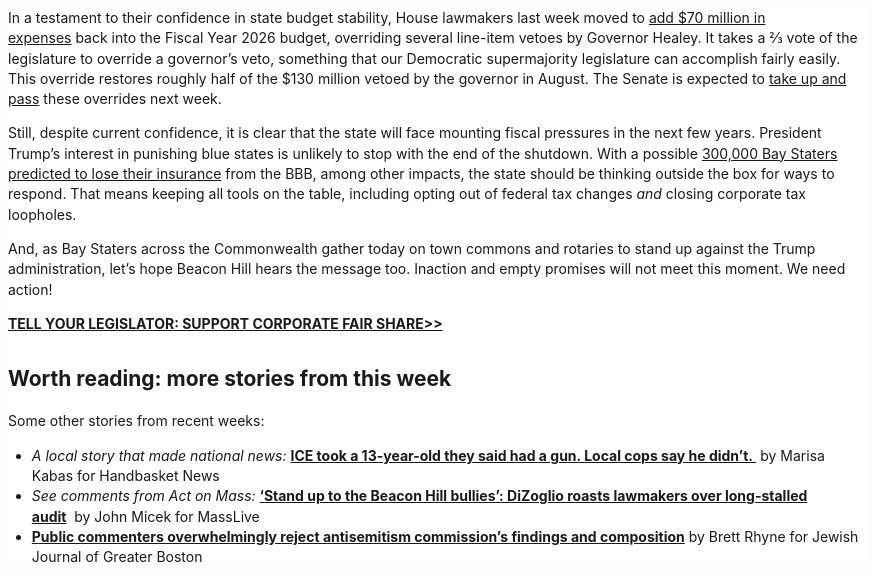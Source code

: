 In a testament to their confidence in state budget stability, House lawmakers last week moved to [add $70 million in expenses](https://click.everyaction.com/k/117503098/576713714/-969426484?utm_medium=&nvep=ew0KICAiVGVuYW50VXJpIjogIm5ncHZhbjovL3Zhbi9FQS9FQTAwNy8xLzkwMTUxIiwNCiAgIkRpc3RyaWJ1dGlvblVuaXF1ZUlkIjogIjdmN2Q5ZjdlLTFhYWMtZjAxMS04ZTYxLTYwNDViZGVkOGJhNCIsDQogICJFbWFpbEFkZHJlc3MiOiAic2NvdGlhLmhpbGxlQGdtYWlsLmNvbSINCn0%3D&hmac=uP9zD6RsYZVWAY80L3XQj8H0m2UARt7j3VK-A6MLSMo=&emci=f4b5e5a2-7cab-f011-8e61-6045bded8ba4&emdi=7f7d9f7e-1aac-f011-8e61-6045bded8ba4&ceid=15186377) back into the Fiscal Year 2026 budget, overriding several line-item vetoes by Governor Healey. It takes a ⅔ vote of the legislature to override a governor’s veto, something that our Democratic supermajority legislature can accomplish fairly easily. This override restores roughly half of the $130 million vetoed by the governor in August. The Senate is expected to [take up and pass](https://click.everyaction.com/k/117503100/576713715/-603389685?utm_medium=&nvep=ew0KICAiVGVuYW50VXJpIjogIm5ncHZhbjovL3Zhbi9FQS9FQTAwNy8xLzkwMTUxIiwNCiAgIkRpc3RyaWJ1dGlvblVuaXF1ZUlkIjogIjdmN2Q5ZjdlLTFhYWMtZjAxMS04ZTYxLTYwNDViZGVkOGJhNCIsDQogICJFbWFpbEFkZHJlc3MiOiAic2NvdGlhLmhpbGxlQGdtYWlsLmNvbSINCn0%3D&hmac=uP9zD6RsYZVWAY80L3XQj8H0m2UARt7j3VK-A6MLSMo=&emci=f4b5e5a2-7cab-f011-8e61-6045bded8ba4&emdi=7f7d9f7e-1aac-f011-8e61-6045bded8ba4&ceid=15186377) these overrides next week.  

Still, despite current confidence, it is clear that the state will face mounting fiscal pressures in the next few years. President Trump’s interest in punishing blue states is unlikely to stop with the end of the shutdown. With a possible [300,000 Bay Staters predicted to lose their insurance](https://click.everyaction.com/k/117503101/576713716/1404442040?utm_medium=&nvep=ew0KICAiVGVuYW50VXJpIjogIm5ncHZhbjovL3Zhbi9FQS9FQTAwNy8xLzkwMTUxIiwNCiAgIkRpc3RyaWJ1dGlvblVuaXF1ZUlkIjogIjdmN2Q5ZjdlLTFhYWMtZjAxMS04ZTYxLTYwNDViZGVkOGJhNCIsDQogICJFbWFpbEFkZHJlc3MiOiAic2NvdGlhLmhpbGxlQGdtYWlsLmNvbSINCn0%3D&hmac=uP9zD6RsYZVWAY80L3XQj8H0m2UARt7j3VK-A6MLSMo=&emci=f4b5e5a2-7cab-f011-8e61-6045bded8ba4&emdi=7f7d9f7e-1aac-f011-8e61-6045bded8ba4&ceid=15186377) from the BBB, among other impacts, the state should be thinking outside the box for ways to respond. That means keeping all tools on the table, including opting out of federal tax changes *and* closing corporate tax loopholes.

And, as Bay Staters across the Commonwealth gather today on town commons and rotaries to stand up against the Trump administration, let’s hope Beacon Hill hears the message too. Inaction and empty promises will not meet this moment. We need action!

**[TELL YOUR LEGISLATOR: SUPPORT CORPORATE FAIR SHARE>>](https://click.everyaction.com/k/117503102/576713717/173782846?utm_medium=&nvep=ew0KICAiVGVuYW50VXJpIjogIm5ncHZhbjovL3Zhbi9FQS9FQTAwNy8xLzkwMTUxIiwNCiAgIkRpc3RyaWJ1dGlvblVuaXF1ZUlkIjogIjdmN2Q5ZjdlLTFhYWMtZjAxMS04ZTYxLTYwNDViZGVkOGJhNCIsDQogICJFbWFpbEFkZHJlc3MiOiAic2NvdGlhLmhpbGxlQGdtYWlsLmNvbSINCn0%3D&hmac=uP9zD6RsYZVWAY80L3XQj8H0m2UARt7j3VK-A6MLSMo=&emci=f4b5e5a2-7cab-f011-8e61-6045bded8ba4&emdi=7f7d9f7e-1aac-f011-8e61-6045bded8ba4&ceid=15186377)**

## **Worth reading: more stories from this week**

Some other stories from recent weeks: 

* *A local story that made national news:* **[ICE took a 13-year-old they said had a gun. Local cops say he didn’t. ](https://click.everyaction.com/k/117503108/576713718/1961595282?utm_medium=&nvep=ew0KICAiVGVuYW50VXJpIjogIm5ncHZhbjovL3Zhbi9FQS9FQTAwNy8xLzkwMTUxIiwNCiAgIkRpc3RyaWJ1dGlvblVuaXF1ZUlkIjogIjdmN2Q5ZjdlLTFhYWMtZjAxMS04ZTYxLTYwNDViZGVkOGJhNCIsDQogICJFbWFpbEFkZHJlc3MiOiAic2NvdGlhLmhpbGxlQGdtYWlsLmNvbSINCn0%3D&hmac=uP9zD6RsYZVWAY80L3XQj8H0m2UARt7j3VK-A6MLSMo=&emci=f4b5e5a2-7cab-f011-8e61-6045bded8ba4&emdi=7f7d9f7e-1aac-f011-8e61-6045bded8ba4&ceid=15186377)** by Marisa Kabas for Handbasket News 
* *See comments from Act on Mass:* **[‘Stand up to the Beacon Hill bullies’: DiZoglio roasts lawmakers over long-stalled audit](https://click.everyaction.com/k/117503109/576713719/1137458568?utm_medium=&nvep=ew0KICAiVGVuYW50VXJpIjogIm5ncHZhbjovL3Zhbi9FQS9FQTAwNy8xLzkwMTUxIiwNCiAgIkRpc3RyaWJ1dGlvblVuaXF1ZUlkIjogIjdmN2Q5ZjdlLTFhYWMtZjAxMS04ZTYxLTYwNDViZGVkOGJhNCIsDQogICJFbWFpbEFkZHJlc3MiOiAic2NvdGlhLmhpbGxlQGdtYWlsLmNvbSINCn0%3D&hmac=uP9zD6RsYZVWAY80L3XQj8H0m2UARt7j3VK-A6MLSMo=&emci=f4b5e5a2-7cab-f011-8e61-6045bded8ba4&emdi=7f7d9f7e-1aac-f011-8e61-6045bded8ba4&ceid=15186377)**  by John Micek for MassLive
* **[Public commenters overwhelmingly reject antisemitism commission’s findings and composition](https://click.everyaction.com/k/117503110/576713720/-472763522?utm_medium=&nvep=ew0KICAiVGVuYW50VXJpIjogIm5ncHZhbjovL3Zhbi9FQS9FQTAwNy8xLzkwMTUxIiwNCiAgIkRpc3RyaWJ1dGlvblVuaXF1ZUlkIjogIjdmN2Q5ZjdlLTFhYWMtZjAxMS04ZTYxLTYwNDViZGVkOGJhNCIsDQogICJFbWFpbEFkZHJlc3MiOiAic2NvdGlhLmhpbGxlQGdtYWlsLmNvbSINCn0%3D&hmac=uP9zD6RsYZVWAY80L3XQj8H0m2UARt7j3VK-A6MLSMo=&emci=f4b5e5a2-7cab-f011-8e61-6045bded8ba4&emdi=7f7d9f7e-1aac-f011-8e61-6045bded8ba4&ceid=15186377)** by Brett Rhyne for Jewish Journal of Greater Boston